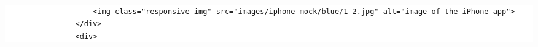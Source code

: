                         <img class="responsive-img" src="images/iphone-mock/blue/1-2.jpg" alt="image of the iPhone app">
                    </div>
                    <div>